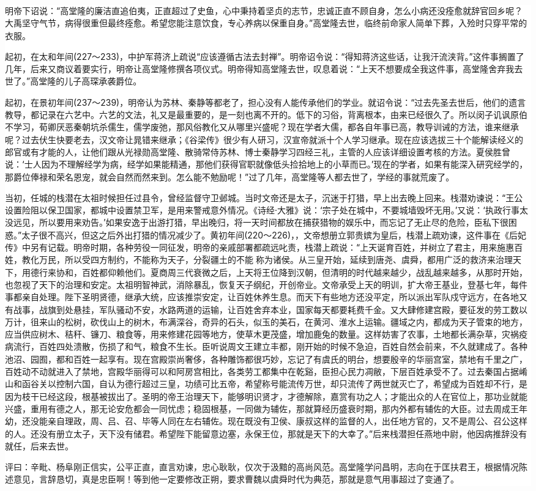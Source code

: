明帝下诏说：“高堂隆的廉洁直追伯夷，正直超过了史鱼，心中秉持着坚贞的志节，忠诚正直不顾自身，怎么小病还没痊愈就辞官回乡呢？大禹坚守气节，病得很重但最终痊愈。希望您能注意饮食，专心养病以保重自身。”高堂隆去世，临终前命家人简单下葬，入殓时只穿平常的衣服。

起初，在太和年间(227～233)，中护军蒋济上疏说“应该遵循古法去封禅”。明帝诏令说：“得知蒋济这些话，让我汗流浃背。”这件事搁置了几年，后来又商议着要实行，明帝让高堂隆修撰各项仪式。明帝得知高堂隆去世，叹息着说：“上天不想要成全我这件事，高堂隆舍弃我去世了。”高堂隆的儿子高琛承袭爵位。

起初，在景初年间(237～239)，明帝认为苏林、秦静等都老了，担心没有人能传承他们的学业。就诏令说：“过去先圣去世后，他们的遗言教导，都记录在六艺中。六艺的文法，礼又是最重要的，是一刻也离不开的。低下的习俗，背离根本，由来已经很久了。所以闵子讥讽原伯不学习，荀卿厌恶秦朝坑杀儒生，儒学废弛，那风俗教化又从哪里兴盛呢？现在学者大儒，都各自年事已高，教导训诫的方法，谁来继承呢？过去伏生快要老去，汉文帝让晁错来继承；《谷梁传》很少有人研习，汉宣帝就派十个人学习继承。现在应该选拔三十个能解读经义的郎官或有才能的人，让他们跟从光禄勋高堂隆、散骑常侍苏林、博士秦静学习四经三礼，主管的人应该详细设置考核的方法。夏侯胜曾说：‘士人因为不理解经学为病，经学如果能精通，那他们获得官职就像低头捡拾地上的小草而已。’现在的学者，如果有能深入研究经学的，那爵位俸禄和荣名恩宠，就会自然而然来到。怎么能不勉励呢！”过了几年，高堂隆等人都去世了，学经的事就荒废了。

当初，任城的栈潜在太祖时候担任过县令，曾经监督守卫邺城。当时文帝还是太子，沉迷于打猎，早上出去晚上回来。栈潜劝谏说：“王公设置险阻以保卫国家，都城中设置禁卫军，是用来警戒意外情况。《诗经·大雅》说：‘宗子处在城中，不要城墙毁坏无用。’又说：‘执政行事太没远见，所以要用来劝告。’如果安逸于出游打猎，早出晚归，将一天时间都放在捕获猎物的娱乐中，而忘记了无止尽的危险，臣私下很困惑。”太子很不高兴，但这之后外出打猎的情况减少了。黄初年间(220～226)，，文帝想册立郭贵嫔为皇后，栈潜上疏劝谏，这件事在《后妃传》中另有记载。明帝时期，各种劳役一同征发，明帝的亲戚部署都疏远叱责，栈潜上疏说：“上天诞育百姓，并树立了君主，用来施惠百姓，教化万民，所以受四方制约，不能称为天子，分裂疆土的不能 称为诸侯。从三皇开始，延续到唐尧、虞舜，都用广泛的救济来治理天下，用德行来协和，百姓都仰赖他们。夏商周三代衰微之后，上天将王位降到汉朝，但清明的时代越来越少，战乱越来越多，从那时开始，也忽视了天下的治理和安定。太祖明智神武，消除暴乱，恢复天子纲纪，开创帝业。文帝承受上天的明训，扩大帝王基业，登基七年，每件事都亲自处理。陛下圣明贤德，继承大统，应该推崇安定，让百姓休养生息。而天下有些地方还没平定，所以派出军队戍守远方，在各地又有战事，战旗到处悬挂，军队骚动不安，水路两道的运输，让百姓舍弃本业，国家每天都要耗费千金。又大肆修建宫殿，要征发的劳工数以万计，徂来山的松树，砍伐山上的树木，布满深谷，奇异的石头，似玉的美石，在黄河、淮水上运输。疆域之内，都成为天子管束的地方，应当供应树木、秸秆、镰刀、粮食等，用来修建花园等地方，使草木更茂盛，增加鹿兔的数量。这样妨害了农事，土地都长满杂草，灾祸疫病流行，百姓四处溃散，伤损了和气，粮食不生长。臣听说周文王建立丰都，刚开始的时候不急迫，百姓自然会前来，不久就建成了。各种池沼、园囿，都和百姓一起享有。现在宫殿崇尚奢侈，各种雕饰都很巧妙，忘记了有虞氏的明台，想要殷辛的华丽宫室，禁地有千里之广，百姓动不动就进入了禁地，宫殿华丽得可以和阿房宫相比，各类劳工都集中在乾谿，臣担心民力凋敝，下层百姓承受不了。过去秦国占据崤山和函谷关以控制六国，自认为德行超过三皇，功绩可比五帝，希望称号能流传万世，却只流传了两世就灭亡了，希望成为百姓却不行，是因为枝干已经这段，根基被拔出了。圣明的帝王治理天下，能够明识贤才，才德解除，嘉赏有功之人；才能出众的人在官位上，那功业就能兴盛，重用有德之人，那无论安危都会一同忧虑；稳固根基，一同做为辅佐，那就算经历盛衰时期，那内外都有辅佐的大臣。过去周成王年幼，还没能亲自理政，周、吕、召、毕等人同在左右辅佐。现在既没有卫侯、康叔这样的监督的人，出任地方官的，又不是周公、召公这样的人。还没有册立太子，天下没有储君。希望陛下能留意边塞，永保王位，那就是天下的大幸了。”后来栈潜担任燕地中尉，他因病推辞没有就任，后来去世。

评曰：辛毗、杨阜刚正信实，公平正直，直言劝谏，忠心耿耿，仅次于汲黯的高尚风范。高堂隆学问昌明，志向在于匡扶君王，根据情况陈述意见，言辞恳切，真是忠臣啊！等到他一定要修改正朔，要求曹魏以虞舜时代为典范，那就是意气用事超过了变通了。

